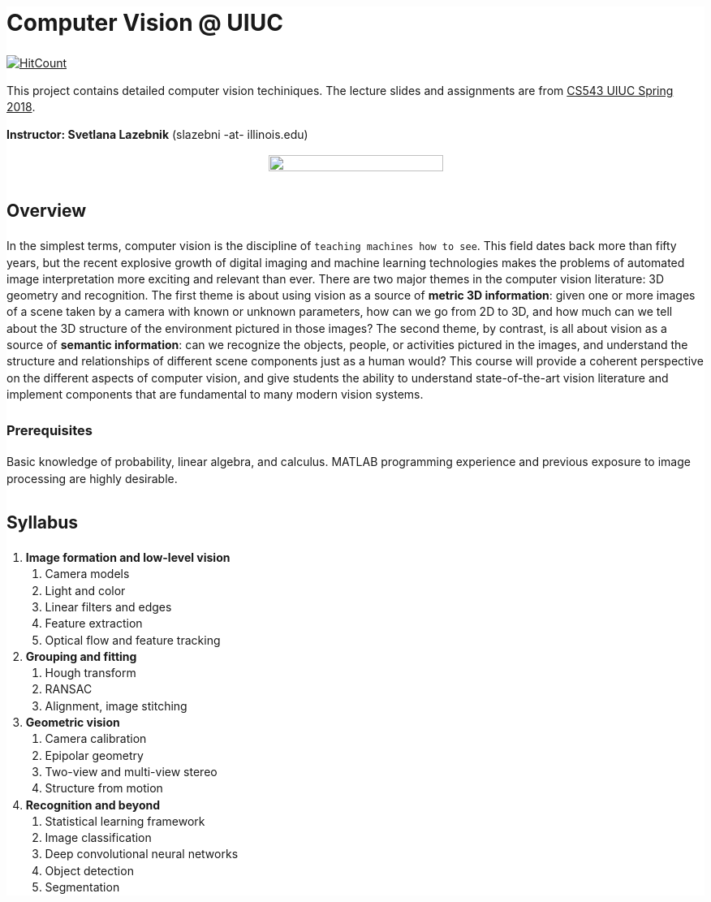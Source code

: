 # Computer Vision @ UIUC
[![HitCount](http://hits.dwyl.io/namanUIUC/https://githubcom/namanUIUC/ComputerVision.svg)](http://hits.dwyl.io/namanUIUC/https://githubcom/namanUIUC/ComputerVision)

This project contains detailed computer vision techiniques. The lecture slides and assignments are from [CS543 UIUC Spring 2018](http://slazebni.cs.illinois.edu/spring18/).

**Instructor: Svetlana Lazebnik**  (slazebni -at- illinois.edu)

<p align="center">
  <img width="50%" height="50%" src="utils/logo.png">
</p>

## Overview

In the simplest terms, computer vision is the discipline of `teaching machines how to see`. This field dates back more than fifty years, but the recent explosive growth of digital imaging and machine learning technologies makes the problems of automated image interpretation more exciting and relevant than ever. There are two major themes in the computer vision literature: 3D geometry and recognition. The first theme is about using vision as a source of **metric 3D information**: given one or more images of a scene taken by a camera with known or unknown parameters, how can we go from 2D to 3D, and how much can we tell about the 3D structure of the environment pictured in those images? The second theme, by contrast, is all about vision as a source of **semantic information**: can we recognize the objects, people, or activities pictured in the images, and understand the structure and relationships of different scene components just as a human would? This course will provide a coherent perspective on the different aspects of computer vision, and give students the ability to understand state-of-the-art vision literature and implement components that are fundamental to many modern vision systems.

### Prerequisites

Basic knowledge of probability, linear algebra, and calculus. MATLAB programming experience and previous exposure to image processing are highly desirable. 



## Syllabus

1. **Image formation and low-level vision**
   1. Camera models
   2. Light and color
   3. Linear filters and edges
   4. Feature extraction
   5. Optical flow and feature tracking
2. **Grouping and fitting**
   1. Hough transform
   2. RANSAC
   3. Alignment, image stitching
3. **Geometric vision**
   1. Camera calibration
   2. Epipolar geometry
   3. Two-view and multi-view stereo
   4. Structure from motion
4. **Recognition and beyond**
   1. Statistical learning framework
   2. Image classification
   3. Deep convolutional neural networks
   4. Object detection
   5. Segmentation

